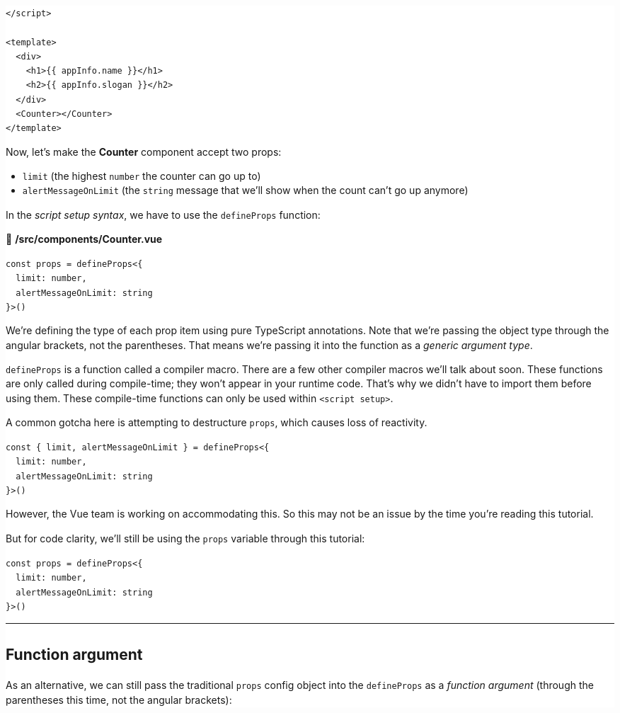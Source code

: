     </script>
    
    <template>
      <div>
        <h1>{{ appInfo.name }}</h1>
        <h2>{{ appInfo.slogan }}</h2>
      </div>
      <Counter></Counter>
    </template>
    

Now, let’s make the **Counter** component accept two props:

*   `limit` (the highest `number` the counter can go up to)
*   `alertMessageOnLimit` (the `string` message that we’ll show when the count can’t go up anymore)

In the _script setup syntax_, we have to use the `defineProps` function:

📃 **/src/components/Counter.vue**

    const props = defineProps<{
      limit: number,
      alertMessageOnLimit: string
    }>()
    

We’re defining the type of each prop item using pure TypeScript annotations. Note that we’re passing the object type through the angular brackets, not the parentheses. That means we’re passing it into the function as a _generic argument type_.

`defineProps` is a function called a compiler macro. There are a few other compiler macros we’ll talk about soon. These functions are only called during compile-time; they won’t appear in your runtime code. That’s why we didn’t have to import them before using them. These compile-time functions can only be used within `<script setup>`.

A common gotcha here is attempting to destructure `props`, which causes loss of reactivity.

    const { limit, alertMessageOnLimit } = defineProps<{
      limit: number,
      alertMessageOnLimit: string
    }>()
    

However, the Vue team is working on accommodating this. So this may not be an issue by the time you’re reading this tutorial.

But for code clarity, we’ll still be using the `props` variable through this tutorial:

    const props = defineProps<{
      limit: number,
      alertMessageOnLimit: string
    }>()
    

* * *

Function argument
-----------------

As an alternative, we can still pass the traditional `props` config object into the `defineProps` as a _function argument_ (through the parentheses this time, not the angular brackets):
